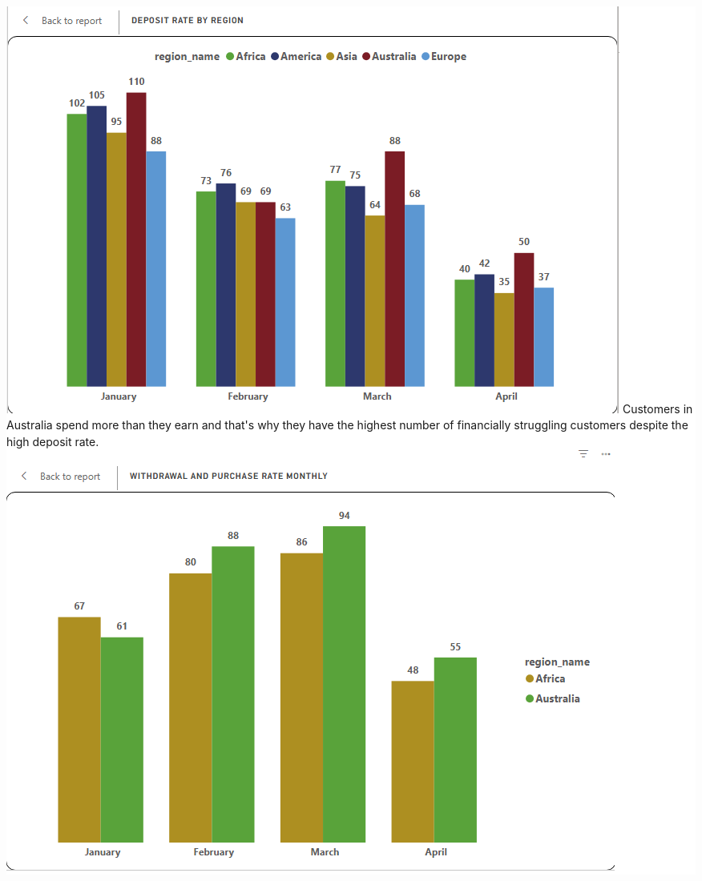   ![deposit rate](https://github.com/Ifeoma28/databank/blob/fe0eb84de516239f05efcb94ad87aa37b1eb75cf/deposit%20rate.png)
  Customers in Australia spend more than they earn and that's why they have the highest number of financially struggling customers despite the high deposit rate.
  ![Africa vs Australia](https://github.com/Ifeoma28/databank/blob/304b5ab4bc301f636de7f6cb8d8db9c300b392a5/deductions.png)
